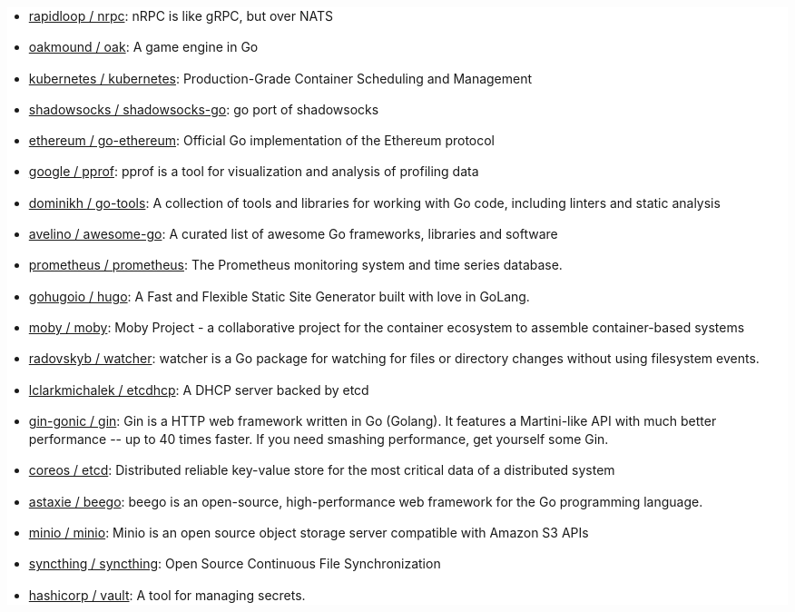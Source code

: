 * [rapidloop / nrpc](https://github.com/rapidloop/nrpc): 
        nRPC is like gRPC, but over NATS
      
* [oakmound / oak](https://github.com/oakmound/oak): 
        A game engine in Go
      
* [kubernetes / kubernetes](https://github.com/kubernetes/kubernetes): 
        Production-Grade Container Scheduling and Management
      
* [shadowsocks / shadowsocks-go](https://github.com/shadowsocks/shadowsocks-go): 
        go port of shadowsocks
      
* [ethereum / go-ethereum](https://github.com/ethereum/go-ethereum): 
        Official Go implementation of the Ethereum protocol
      
* [google / pprof](https://github.com/google/pprof): 
        pprof is a tool for visualization and analysis of profiling data
      
* [dominikh / go-tools](https://github.com/dominikh/go-tools): 
        A collection of tools and libraries for working with Go code, including linters and static analysis
      
* [avelino / awesome-go](https://github.com/avelino/awesome-go): 
        A curated list of awesome Go frameworks, libraries and software
      
* [prometheus / prometheus](https://github.com/prometheus/prometheus): 
        The Prometheus monitoring system and time series database.
      
* [gohugoio / hugo](https://github.com/gohugoio/hugo): 
        A Fast and Flexible Static Site Generator built with love in GoLang.
      
* [moby / moby](https://github.com/moby/moby): 
        Moby Project - a collaborative project for the container ecosystem to assemble container-based systems
      
* [radovskyb / watcher](https://github.com/radovskyb/watcher): 
        watcher is a Go package for watching for files or directory changes without using filesystem events.
      
* [lclarkmichalek / etcdhcp](https://github.com/lclarkmichalek/etcdhcp): 
        A DHCP server backed by etcd
      
* [gin-gonic / gin](https://github.com/gin-gonic/gin): 
        Gin is a HTTP web framework written in Go (Golang). It features a Martini-like API with much better performance -- up to 40 times faster. If you need smashing performance, get yourself some Gin.
      
* [coreos / etcd](https://github.com/coreos/etcd): 
        Distributed reliable key-value store for the most critical data of a distributed system
      
* [astaxie / beego](https://github.com/astaxie/beego): 
        beego is an open-source, high-performance web framework for the Go programming language.
      
* [minio / minio](https://github.com/minio/minio): 
        Minio is an open source object storage server compatible with Amazon S3 APIs
      
* [syncthing / syncthing](https://github.com/syncthing/syncthing): 
        Open Source Continuous File Synchronization
      
* [hashicorp / vault](https://github.com/hashicorp/vault): 
        A tool for managing secrets.
      